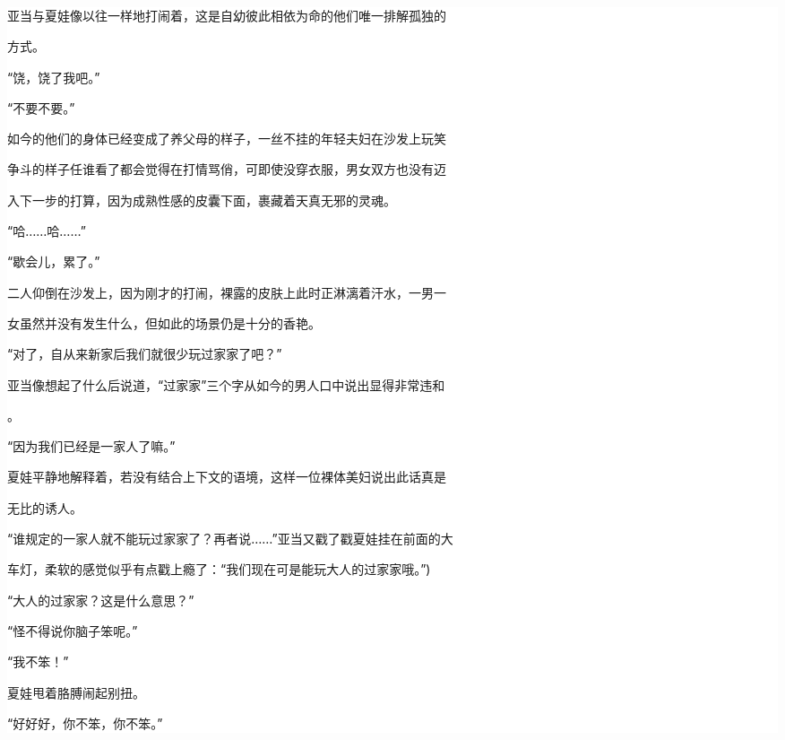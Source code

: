 

亚当与夏娃像以往一样地打闹着，这是自幼彼此相依为命的他们唯一排解孤独的

方式。

“饶，饶了我吧。”



“不要不要。”





如今的他们的身体已经变成了养父母的样子，一丝不挂的年轻夫妇在沙发上玩笑

争斗的样子任谁看了都会觉得在打情骂俏，可即使没穿衣服，男女双方也没有迈

入下一步的打算，因为成熟性感的皮囊下面，裹藏着天真无邪的灵魂。

“哈……哈……”



“歇会儿，累了。”



二人仰倒在沙发上，因为刚才的打闹，裸露的皮肤上此时正淋漓着汗水，一男一

女虽然并没有发生什么，但如此的场景仍是十分的香艳。



“对了，自从来新家后我们就很少玩过家家了吧？”





亚当像想起了什么后说道，“过家家”三个字从如今的男人口中说出显得非常违和

。



“因为我们已经是一家人了嘛。”



夏娃平静地解释着，若没有结合上下文的语境，这样一位裸体美妇说出此话真是

无比的诱人。



“谁规定的一家人就不能玩过家家了？再者说……”亚当又戳了戳夏娃挂在前面的大

车灯，柔软的感觉似乎有点戳上瘾了：“我们现在可是能玩大人的过家家哦。”)

“大人的过家家？这是什么意思？”

“怪不得说你脑子笨呢。”

“我不笨！”

夏娃甩着胳膊闹起别扭。



“好好好，你不笨，你不笨。”
